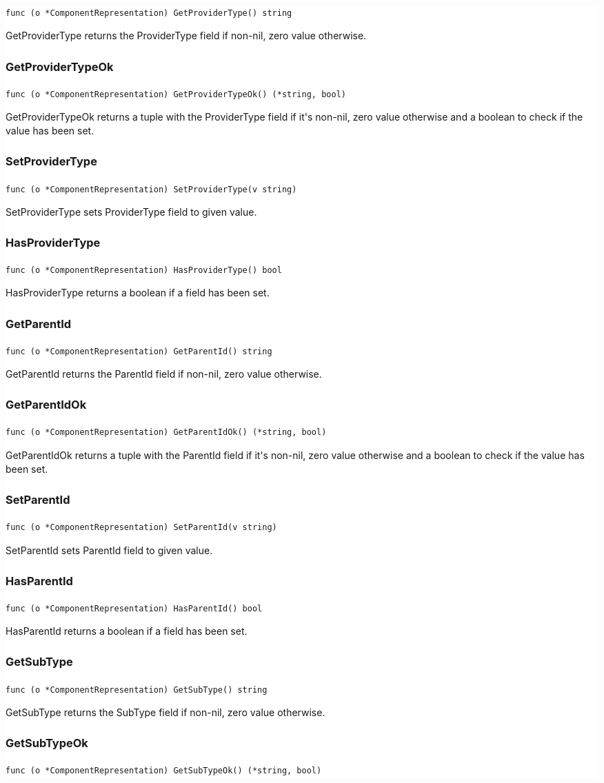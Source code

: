 `func (o *ComponentRepresentation) GetProviderType() string`

GetProviderType returns the ProviderType field if non-nil, zero value otherwise.

### GetProviderTypeOk

`func (o *ComponentRepresentation) GetProviderTypeOk() (*string, bool)`

GetProviderTypeOk returns a tuple with the ProviderType field if it's non-nil, zero value otherwise
and a boolean to check if the value has been set.

### SetProviderType

`func (o *ComponentRepresentation) SetProviderType(v string)`

SetProviderType sets ProviderType field to given value.

### HasProviderType

`func (o *ComponentRepresentation) HasProviderType() bool`

HasProviderType returns a boolean if a field has been set.

### GetParentId

`func (o *ComponentRepresentation) GetParentId() string`

GetParentId returns the ParentId field if non-nil, zero value otherwise.

### GetParentIdOk

`func (o *ComponentRepresentation) GetParentIdOk() (*string, bool)`

GetParentIdOk returns a tuple with the ParentId field if it's non-nil, zero value otherwise
and a boolean to check if the value has been set.

### SetParentId

`func (o *ComponentRepresentation) SetParentId(v string)`

SetParentId sets ParentId field to given value.

### HasParentId

`func (o *ComponentRepresentation) HasParentId() bool`

HasParentId returns a boolean if a field has been set.

### GetSubType

`func (o *ComponentRepresentation) GetSubType() string`

GetSubType returns the SubType field if non-nil, zero value otherwise.

### GetSubTypeOk

`func (o *ComponentRepresentation) GetSubTypeOk() (*string, bool)`
